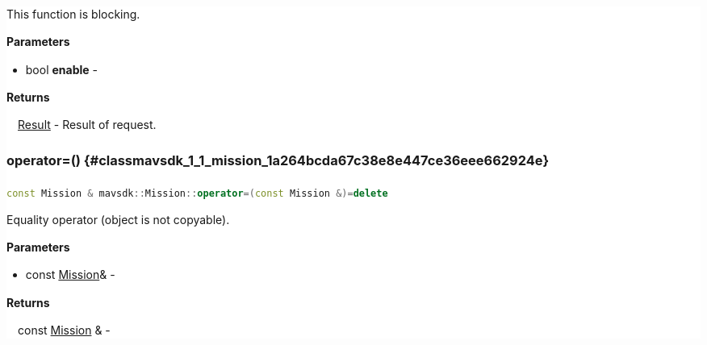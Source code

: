 
This function is blocking.

**Parameters**

* bool **enable** - 

**Returns**

&emsp;[Result](classmavsdk_1_1_mission.md#classmavsdk_1_1_mission_1ab3114c63db76bdc37460939a1f3316f6) - Result of request.

### operator=() {#classmavsdk_1_1_mission_1a264bcda67c38e8e447ce36eee662924e}
```cpp
const Mission & mavsdk::Mission::operator=(const Mission &)=delete
```


Equality operator (object is not copyable).


**Parameters**

* const [Mission](classmavsdk_1_1_mission.md)&  - 

**Returns**

&emsp;const [Mission](classmavsdk_1_1_mission.md) & - 